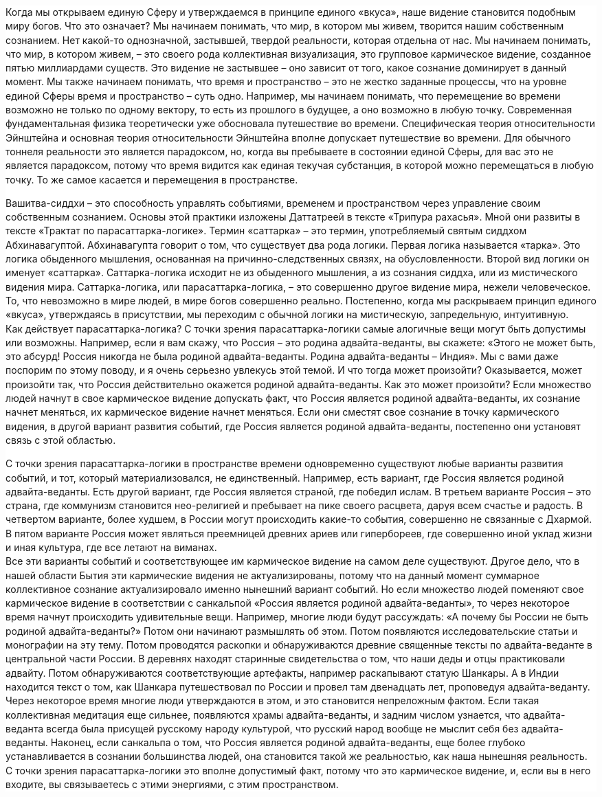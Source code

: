  Когда мы открываем единую Сферу и утверждаемся в принципе единого «вкуса», наше видение становится подобным миру богов. Что это означает? Мы начинаем понимать, что мир, в котором мы живем, творится нашим собственным сознанием. Нет какой-то однозначной, застывшей, твердой реальности, которая отдельна от нас. Мы начинаем понимать, что мир, в котором живем, – это своего рода коллективная визуализация, это групповое кармическое видение, созданное пятью миллиардами существ. Это видение не застывшее – оно зависит от того, какое сознание доминирует в данный момент. Мы также начинаем понимать, что время и пространство – это не жестко заданные процессы, что на уровне единой Сферы время и пространство – суть одно. Например, мы начинаем понимать, что перемещение во времени возможно не только по одному вектору, то есть из прошлого в будущее, а оно возможно в любую точку. Современная фундаментальная физика теоретически уже обосновала путешествие во времени. Специфическая теория относительности Эйнштейна и основная теория относительности Эйнштейна вполне допускает путешествие во времени. Для обычного тоннеля реальности это является парадоксом, но, когда вы пребываете в состоянии единой Сферы, для вас это не является парадоксом, потому что время видится как единая текучая субстанция, в которой можно перемещаться в любую точку. То же самое касается и перемещения в пространстве.   
  
 Вашитва-сиддхи – это способность управлять событиями, временем и пространством через управление своим собственным сознанием. Основы этой практики изложены Даттатреей в тексте «Трипура рахасья». Мной они развиты в тексте «Трактат по парасаттарка-логике». Термин «саттарка» – это термин, употребляемый святым сиддхом Абхинавагуптой. Абхинавагупта говорит о том, что существует два рода логики. Первая логика называется «тарка». Это логика обыденного мышления, основанная на причинно-следственных связях, на обусловленности. Второй вид логики он именует «саттарка». Саттарка-логика исходит не из обыденного мышления, а из сознания сиддха, или из мистического видения мира. Саттарка-логика, или парасаттарка-логика, – это совершенно другое видение мира, нежели человеческое. То, что невозможно в мире людей, в мире богов совершенно реально. Постепенно, когда мы раскрываем принцип единого «вкуса», утверждаясь в присутствии, мы переходим с обычной логики на мистическую, запредельную, интуитивную.   
 Как действует парасаттарка-логика? С точки зрения парасаттарка-логики самые алогичные вещи могут быть допустимы или возможны. Например, если я вам скажу, что Россия – это родина адвайта-веданты, вы скажете: «Этого не может быть, это абсурд! Россия никогда не была родиной адвайта-веданты. Родина адвайта-веданты – Индия». Мы с вами даже поспорим по этому поводу, и я очень серьезно увлекусь этой темой. И что тогда может произойти? Оказывается, может произойти так, что Россия действительно окажется родиной адвайта-веданты. Как это может произойти? Если множество людей начнут в свое кармическое видение допускать факт, что Россия является родиной адвайта-веданты, их сознание начнет меняться, их кармическое видение начнет меняться. Если они сместят свое сознание в точку кармического видения, в другой вариант развития событий, где Россия является родиной адвайта-веданты, постепенно они установят связь с этой областью.   
  
 С точки зрения парасаттарка-логики в пространстве времени одновременно существуют любые варианты развития событий, и тот, который материализовался, не единственный. Например, есть вариант, где Россия является родиной адвайта-веданты. Есть другой вариант, где Россия является страной, где победил ислам. В третьем варианте Россия – это страна, где коммунизм становится нео-религией и пребывает на пике своего расцвета, даруя всем счастье и радость. В четвертом варианте, более худшем, в России могут происходить какие-то события, совершенно не связанные с Дхармой. В пятом варианте Россия может являться преемницей древних ариев или гипербореев, где совершенно иной уклад жизни и иная культура, где все летают на виманах.   
 Все эти варианты событий и соответствующее им кармическое видение на самом деле существуют. Другое дело, что в нашей области Бытия эти кармические видения не актуализированы, потому что на данный момент суммарное коллективное сознание актуализировало именно нынешний вариант событий. Но если множество людей поменяют свое кармическое видение в соответствии с санкальпой «Россия является родиной адвайта-веданты», то через некоторое время начнут происходить удивительные вещи. Например, многие люди будут рассуждать: «А почему бы России не быть родиной адвайта-веданты?» Потом они начинают размышлять об этом. Потом появляются исследовательские статьи и монографии на эту тему. Потом проводятся раскопки и обнаруживаются древние священные тексты по адвайта-веданте в центральной части России. В деревнях находят старинные свидетельства о том, что наши деды и отцы практиковали адвайту. Потом обнаруживаются соответствующие артефакты, например раскапывают статую Шанкары. А в Индии находится текст о том, как Шанкара путешествовал по России и провел там двенадцать лет, проповедуя адвайта-веданту. Через некоторое время многие люди утверждаются в этом, и это становится непреложным фактом. Если такая коллективная медитация еще сильнее, появляются храмы адвайта-веданты, и задним числом узнается, что адвайта-веданта всегда была присущей русскому народу культурой, что русский народ вообще не мыслит себя без адвайта-веданты. Наконец, если санкальпа о том, что Россия является родиной адвайта-веданты, еще более глубоко устанавливается в сознании большинства людей, она становится такой же реальностью, как наша нынешняя реальность. С точки зрения парасаттарка-логики это вполне допустимый факт, потому что это кармическое видение, и, если вы в него входите, вы связываетесь с этими энергиями, с этим пространством.   
  